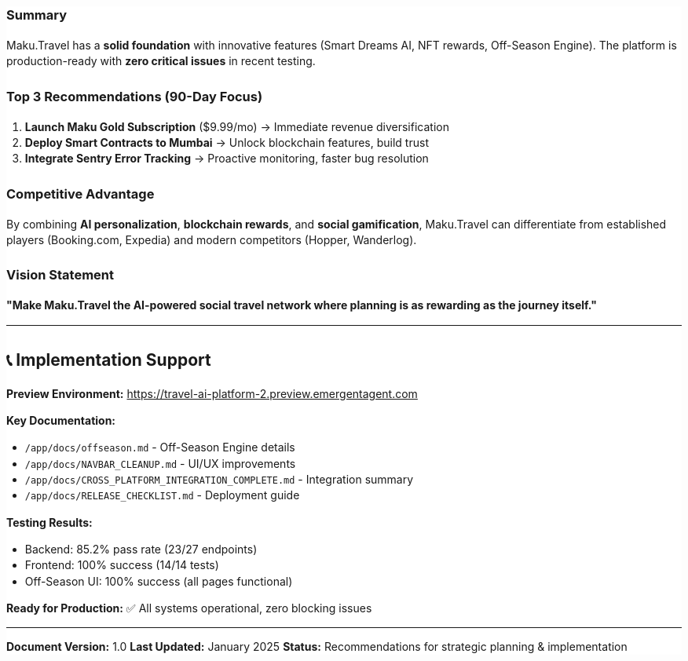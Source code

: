 ### Summary
Maku.Travel has a **solid foundation** with innovative features (Smart Dreams AI, NFT rewards, Off-Season Engine). The platform is production-ready with **zero critical issues** in recent testing.

### Top 3 Recommendations (90-Day Focus)
1. **Launch Maku Gold Subscription** ($9.99/mo) → Immediate revenue diversification
2. **Deploy Smart Contracts to Mumbai** → Unlock blockchain features, build trust
3. **Integrate Sentry Error Tracking** → Proactive monitoring, faster bug resolution

### Competitive Advantage
By combining **AI personalization**, **blockchain rewards**, and **social gamification**, Maku.Travel can differentiate from established players (Booking.com, Expedia) and modern competitors (Hopper, Wanderlog).

### Vision Statement
**"Make Maku.Travel the AI-powered social travel network where planning is as rewarding as the journey itself."**

---

## 📞 Implementation Support

**Preview Environment:** https://travel-ai-platform-2.preview.emergentagent.com

**Key Documentation:**
- `/app/docs/offseason.md` - Off-Season Engine details
- `/app/docs/NAVBAR_CLEANUP.md` - UI/UX improvements
- `/app/docs/CROSS_PLATFORM_INTEGRATION_COMPLETE.md` - Integration summary
- `/app/docs/RELEASE_CHECKLIST.md` - Deployment guide

**Testing Results:**
- Backend: 85.2% pass rate (23/27 endpoints)
- Frontend: 100% success (14/14 tests)
- Off-Season UI: 100% success (all pages functional)

**Ready for Production:** ✅ All systems operational, zero blocking issues

---

**Document Version:** 1.0
**Last Updated:** January 2025
**Status:** Recommendations for strategic planning & implementation
